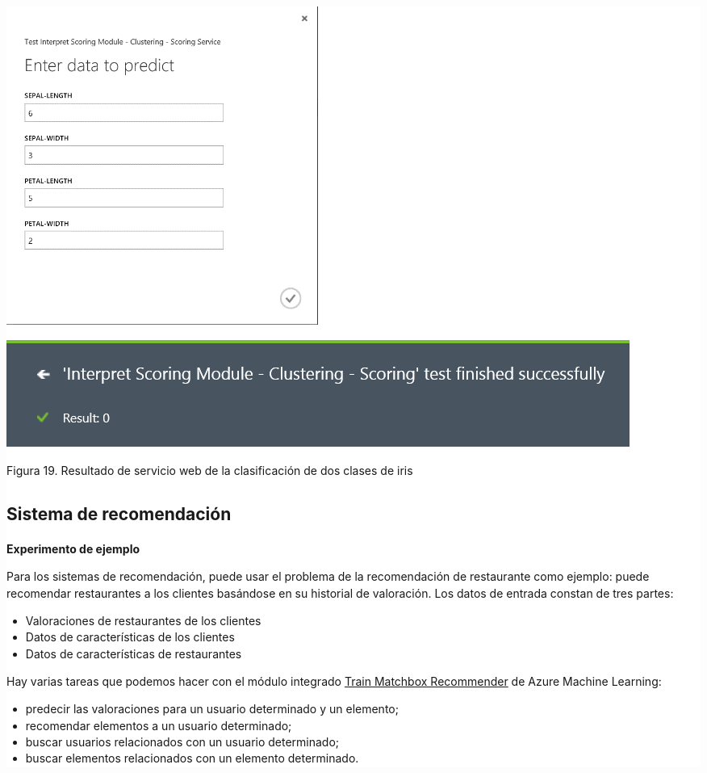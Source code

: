 ![Módulo de puntuación de interpretación de prueba](./media/machine-learning-interpret-model-results/18_1.png)

![Resultado del módulo de puntuación](./media/machine-learning-interpret-model-results/19.png)

Figura 19. Resultado de servicio web de la clasificación de dos clases de iris

## <a name="recommender-system"></a>Sistema de recomendación
**Experimento de ejemplo**

Para los sistemas de recomendación, puede usar el problema de la recomendación de restaurante como ejemplo: puede recomendar restaurantes a los clientes basándose en su historial de valoración. Los datos de entrada constan de tres partes:

* Valoraciones de restaurantes de los clientes
* Datos de características de los clientes
* Datos de características de restaurantes

Hay varias tareas que podemos hacer con el módulo integrado [Train Matchbox Recommender][train-matchbox-recommender] de Azure Machine Learning:

* predecir las valoraciones para un usuario determinado y un elemento;
* recomendar elementos a un usuario determinado;
* buscar usuarios relacionados con un usuario determinado;
* buscar elementos relacionados con un elemento determinado.


[assign-to-clusters]: https://msdn.microsoft.com/library/azure/eed3ee76-e8aa-46e6-907c-9ca767f5c114/
[execute-r-script]: https://msdn.microsoft.com/library/azure/30806023-392b-42e0-94d6-6b775a6e0fd5/
[select-columns]: https://msdn.microsoft.com/library/azure/1ec722fa-b623-4e26-a44e-a50c6d726223/
[score-matchbox-recommender]: https://msdn.microsoft.com/library/azure/55544522-9a10-44bd-884f-9a91a9cec2cd/
[score-model]: https://msdn.microsoft.com/library/azure/401b4f92-e724-4d5a-be81-d5b0ff9bdb33/
[train-clustering-model]: https://msdn.microsoft.com/library/azure/bb43c744-f7fa-41d0-ae67-74ae75da3ffd/
[train-matchbox-recommender]: https://msdn.microsoft.com/library/azure/fa4aa69d-2f1c-4ba4-ad5f-90ea3a515b4c/